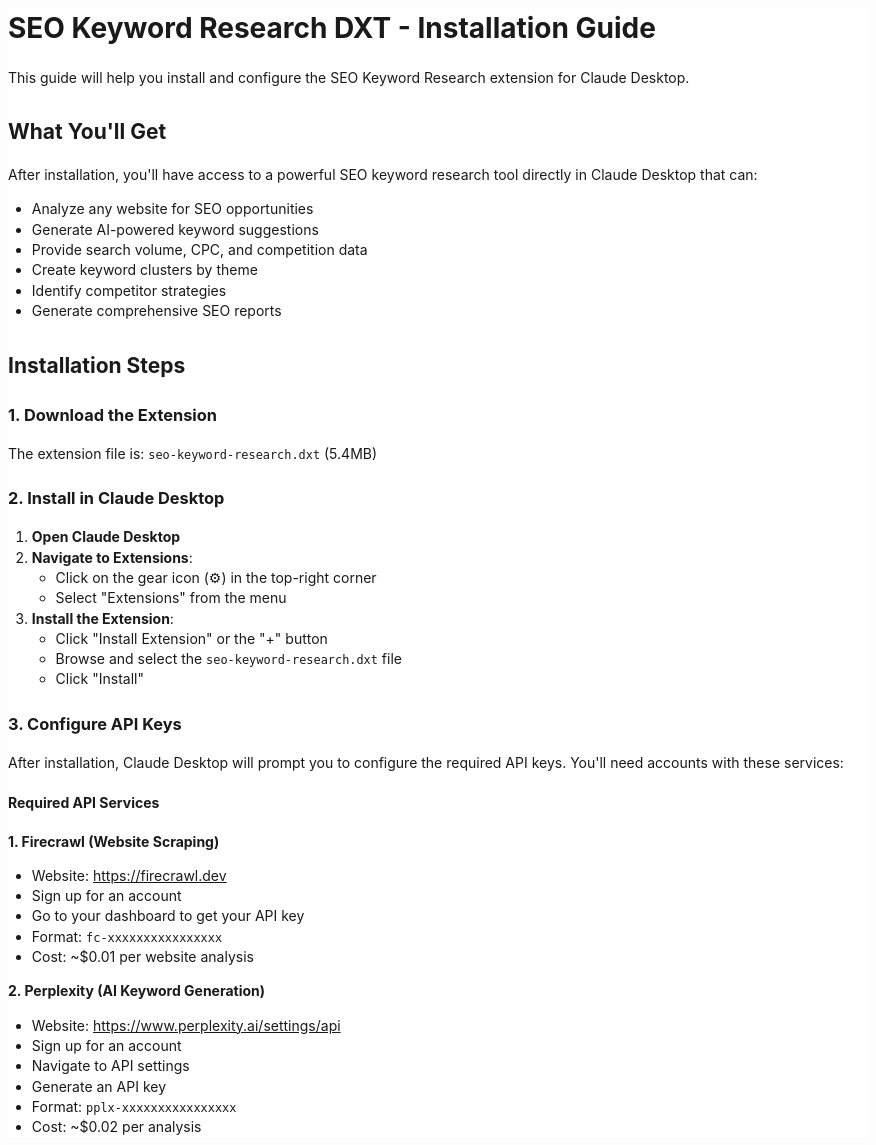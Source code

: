 # SEO Keyword Research DXT - Installation Guide

This guide will help you install and configure the SEO Keyword Research extension for Claude Desktop.

## What You'll Get

After installation, you'll have access to a powerful SEO keyword research tool directly in Claude Desktop that can:

- Analyze any website for SEO opportunities
- Generate AI-powered keyword suggestions
- Provide search volume, CPC, and competition data
- Create keyword clusters by theme
- Identify competitor strategies
- Generate comprehensive SEO reports

## Installation Steps

### 1. Download the Extension

The extension file is: `seo-keyword-research.dxt` (5.4MB)

### 2. Install in Claude Desktop

1. **Open Claude Desktop**
2. **Navigate to Extensions**:
   - Click on the gear icon (⚙️) in the top-right corner
   - Select "Extensions" from the menu
3. **Install the Extension**:
   - Click "Install Extension" or the "+" button
   - Browse and select the `seo-keyword-research.dxt` file
   - Click "Install"

### 3. Configure API Keys

After installation, Claude Desktop will prompt you to configure the required API keys. You'll need accounts with these services:

#### Required API Services

**1. Firecrawl (Website Scraping)**
- Website: https://firecrawl.dev
- Sign up for an account
- Go to your dashboard to get your API key
- Format: `fc-xxxxxxxxxxxxxxxx`
- Cost: ~$0.01 per website analysis

**2. Perplexity (AI Keyword Generation)**
- Website: https://www.perplexity.ai/settings/api
- Sign up for an account
- Navigate to API settings
- Generate an API key
- Format: `pplx-xxxxxxxxxxxxxxxx`
- Cost: ~$0.02 per analysis
